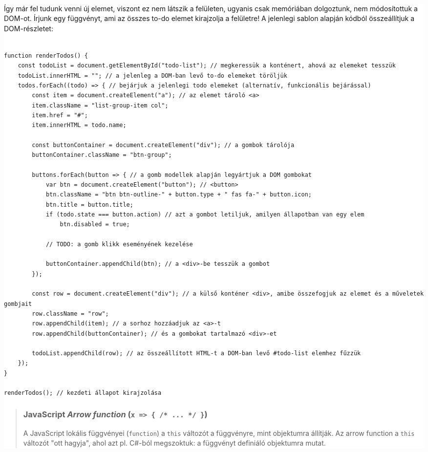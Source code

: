 Így már fel tudunk venni új elemet, viszont ez nem látszik a felületen, ugyanis csak memóriában dolgoztunk, nem módosítottuk a DOM-ot. Írjunk egy függvényt, ami az összes to-do elemet kirajzolja a felületre! A jelenlegi sablon alapján kódból összeállítjuk a DOM-részletet:

``` JS

function renderTodos() {
    const todoList = document.getElementById("todo-list"); // megkeressük a konténert, ahová az elemeket tesszük
    todoList.innerHTML = ""; // a jelenleg a DOM-ban levő to-do elemeket töröljük
    todos.forEach((todo) => { // bejárjuk a jelenlegi todo elemeket (alternatív, funkcionális bejárással)
        const item = document.createElement("a"); // az elemet tároló <a>
        item.className = "list-group-item col";
        item.href = "#";
        item.innerHTML = todo.name;

        const buttonContainer = document.createElement("div"); // a gombok tárolója
        buttonContainer.className = "btn-group";

        buttons.forEach(button => { // a gomb modellek alapján legyártjuk a DOM gombokat
            var btn = document.createElement("button"); // <button>
            btn.className = "btn btn-outline-" + button.type + " fas fa-" + button.icon;
            btn.title = button.title;
            if (todo.state === button.action) // azt a gombot letiljuk, amilyen állapotban van egy elem
                btn.disabled = true;

            // TODO: a gomb klikk eseményének kezelése

            buttonContainer.appendChild(btn); // a <div>-be tesszük a gombot
        });

        const row = document.createElement("div"); // a külső konténer <div>, amibe összefogjuk az elemet és a műveletek gombjait
        row.className = "row";
        row.appendChild(item); // a sorhoz hozzáadjuk az <a>-t
        row.appendChild(buttonContainer); // és a gombokat tartalmazó <div>-et

        todoList.appendChild(row); // az összeállított HTML-t a DOM-ban levő #todo-list elemhez fűzzük
    });
}

renderTodos(); // kezdeti állapot kirajzolása

```

> ### JavaScript *Arrow function* (`x => { /* ... */ }`)
> A JavaScript lokális függvényei (`function`) a `this` változót a függvényre, mint objektumra állítják. Az arrow function a `this` változót "ott hagyja", ahol azt pl. C#-ból megszoktuk: a függvényt definiáló objektumra mutat.
